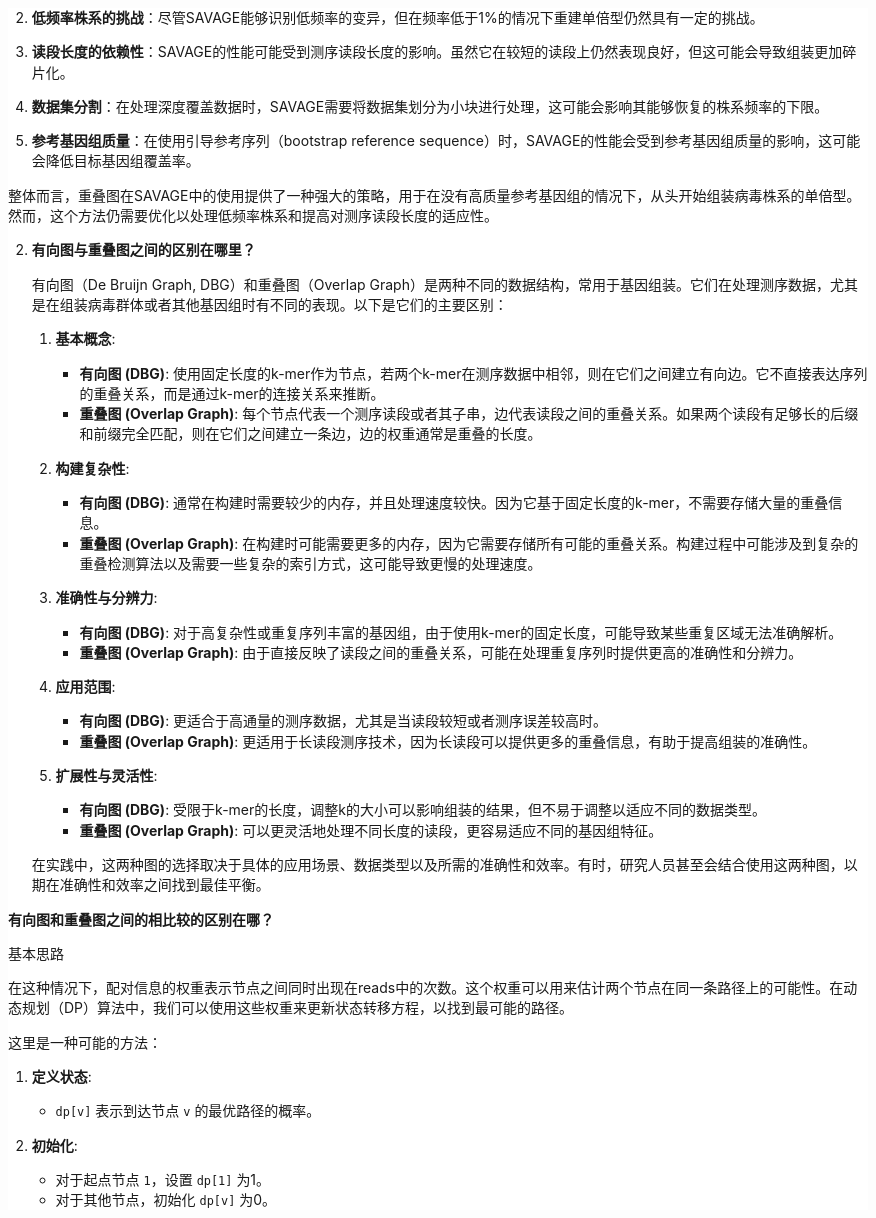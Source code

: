    2. **低频率株系的挑战**：尽管SAVAGE能够识别低频率的变异，但在频率低于1%的情况下重建单倍型仍然具有一定的挑战。

   3. **读段长度的依赖性**：SAVAGE的性能可能受到测序读段长度的影响。虽然它在较短的读段上仍然表现良好，但这可能会导致组装更加碎片化。

   4. **数据集分割**：在处理深度覆盖数据时，SAVAGE需要将数据集划分为小块进行处理，这可能会影响其能够恢复的株系频率的下限。

   5. **参考基因组质量**：在使用引导参考序列（bootstrap reference sequence）时，SAVAGE的性能会受到参考基因组质量的影响，这可能会降低目标基因组覆盖率。

   整体而言，重叠图在SAVAGE中的使用提供了一种强大的策略，用于在没有高质量参考基因组的情况下，从头开始组装病毒株系的单倍型。然而，这个方法仍需要优化以处理低频率株系和提高对测序读段长度的适应性。

2. **有向图与重叠图之间的区别在哪里？**

   有向图（De Bruijn Graph, DBG）和重叠图（Overlap Graph）是两种不同的数据结构，常用于基因组装。它们在处理测序数据，尤其是在组装病毒群体或者其他基因组时有不同的表现。以下是它们的主要区别：

   1. **基本概念**:
      - **有向图 (DBG)**: 使用固定长度的k-mer作为节点，若两个k-mer在测序数据中相邻，则在它们之间建立有向边。它不直接表达序列的重叠关系，而是通过k-mer的连接关系来推断。
      - **重叠图 (Overlap Graph)**: 每个节点代表一个测序读段或者其子串，边代表读段之间的重叠关系。如果两个读段有足够长的后缀和前缀完全匹配，则在它们之间建立一条边，边的权重通常是重叠的长度。

   2. **构建复杂性**:
      - **有向图 (DBG)**: 通常在构建时需要较少的内存，并且处理速度较快。因为它基于固定长度的k-mer，不需要存储大量的重叠信息。
      - **重叠图 (Overlap Graph)**: 在构建时可能需要更多的内存，因为它需要存储所有可能的重叠关系。构建过程中可能涉及到复杂的重叠检测算法以及需要一些复杂的索引方式，这可能导致更慢的处理速度。

   3. **准确性与分辨力**:
      - **有向图 (DBG)**: 对于高复杂性或重复序列丰富的基因组，由于使用k-mer的固定长度，可能导致某些重复区域无法准确解析。
      - **重叠图 (Overlap Graph)**: 由于直接反映了读段之间的重叠关系，可能在处理重复序列时提供更高的准确性和分辨力。

   4. **应用范围**:
      - **有向图 (DBG)**: 更适合于高通量的测序数据，尤其是当读段较短或者测序误差较高时。
      - **重叠图 (Overlap Graph)**: 更适用于长读段测序技术，因为长读段可以提供更多的重叠信息，有助于提高组装的准确性。

   5. **扩展性与灵活性**:
      - **有向图 (DBG)**: 受限于k-mer的长度，调整k的大小可以影响组装的结果，但不易于调整以适应不同的数据类型。
      - **重叠图 (Overlap Graph)**: 可以更灵活地处理不同长度的读段，更容易适应不同的基因组特征。

   在实践中，这两种图的选择取决于具体的应用场景、数据类型以及所需的准确性和效率。有时，研究人员甚至会结合使用这两种图，以期在准确性和效率之间找到最佳平衡。

   





**有向图和重叠图之间的相比较的区别在哪？**





基本思路

在这种情况下，配对信息的权重表示节点之间同时出现在reads中的次数。这个权重可以用来估计两个节点在同一条路径上的可能性。在动态规划（DP）算法中，我们可以使用这些权重来更新状态转移方程，以找到最可能的路径。

这里是一种可能的方法：

1. **定义状态**:
   - `dp[v]` 表示到达节点 `v` 的最优路径的概率。

2. **初始化**:
   - 对于起点节点 `1`，设置 `dp[1]` 为1。
   - 对于其他节点，初始化 `dp[v]` 为0。
